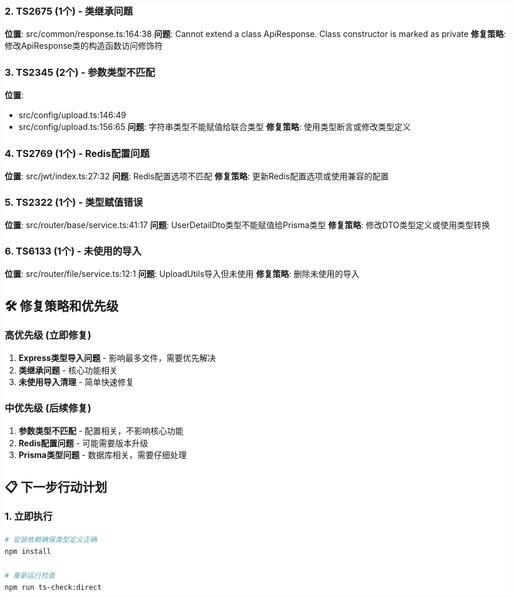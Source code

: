 ### 2. TS2675 (1个) - 类继承问题
**位置**: src/common/response.ts:164:38
**问题**: Cannot extend a class ApiResponse. Class constructor is marked as private
**修复策略**: 修改ApiResponse类的构造函数访问修饰符

### 3. TS2345 (2个) - 参数类型不匹配
**位置**: 
- src/config/upload.ts:146:49
- src/config/upload.ts:156:65
**问题**: 字符串类型不能赋值给联合类型
**修复策略**: 使用类型断言或修改类型定义

### 4. TS2769 (1个) - Redis配置问题
**位置**: src/jwt/index.ts:27:32
**问题**: Redis配置选项不匹配
**修复策略**: 更新Redis配置选项或使用兼容的配置

### 5. TS2322 (1个) - 类型赋值错误
**位置**: src/router/base/service.ts:41:17
**问题**: UserDetailDto类型不能赋值给Prisma类型
**修复策略**: 修改DTO类型定义或使用类型转换

### 6. TS6133 (1个) - 未使用的导入
**位置**: src/router/file/service.ts:12:1
**问题**: UploadUtils导入但未使用
**修复策略**: 删除未使用的导入

## 🛠️ 修复策略和优先级

### 高优先级 (立即修复)
1. **Express类型导入问题** - 影响最多文件，需要优先解决
2. **类继承问题** - 核心功能相关
3. **未使用导入清理** - 简单快速修复

### 中优先级 (后续修复)
1. **参数类型不匹配** - 配置相关，不影响核心功能
2. **Redis配置问题** - 可能需要版本升级
3. **Prisma类型问题** - 数据库相关，需要仔细处理

## 📋 下一步行动计划

### 1. 立即执行
```bash
# 安装依赖确保类型定义正确
npm install

# 重新运行检查
npm run ts-check:direct
```
